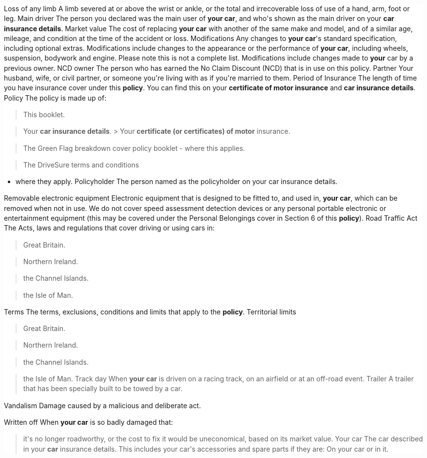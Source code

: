 Loss of any limb A limb severed at or above the wrist or ankle, or the total and irrecoverable loss of use of a hand, arm, foot or leg. Main driver The person you declared was the main user of **your car**, and who's shown as the main driver on your **car insurance details**. Market value The cost of replacing **your car** with another of the same make and model, and of a similar age, mileage, and condition at the time of the accident or loss. Modifications Any changes to **your car**'s standard specification, including optional extras. Modifications include changes to the appearance or the performance of **your car**, including wheels, suspension, bodywork and engine. Please note this is not a complete list. Modifications include changes made to **your** car by a previous owner. NCD owner The person who has earned the No Claim Discount (NCD) that is in use on this policy. Partner Your husband, wife, or civil partner, or someone you're living with as if you're married to them. Period of Insurance The length of time you have insurance cover under this **policy**. You can find this on your **certificate of motor insurance** and **car insurance details**. Policy The policy is made up of:
> This booklet.

> Your **car insurance details**. > Your **certificate (or certificates) of motor** 
insurance.

> The Green Flag breakdown cover policy booklet - where this applies. 

> The DriveSure terms and conditions 
- where they apply. 
Policyholder The person named as the policyholder on your car insurance details.

Removable electronic equipment Electronic equipment that is designed to be fitted to, and used in, **your car**, which can be removed when not in use. We do not cover speed assessment detection devices or any personal portable electronic or entertainment equipment (this may be covered under the Personal Belongings cover in Section 6 of this **policy**). Road Traffic Act The Acts, laws and regulations that cover driving or using cars in:
> Great Britain.

> Northern Ireland.

> the Channel Islands.

> the Isle of Man.

Terms The terms, exclusions, conditions and limits that apply to the **policy**. Territorial limits
> Great Britain.

> Northern Ireland.

> the Channel Islands.

> the Isle of Man.
Track day When **your car** is driven on a racing track, on an airfield or at an off-road event. Trailer A trailer that has been specially built to be towed by a car.

Vandalism Damage caused by a malicious and deliberate act. 

Written off When **your car** is so badly damaged that:
> it's no longer roadworthy, or 
> the cost to fix it would be uneconomical, based on its market value.
Your car The car described in your **car** 
insurance details. This includes your car's accessories and spare parts if they are:
> On your car or in it.
